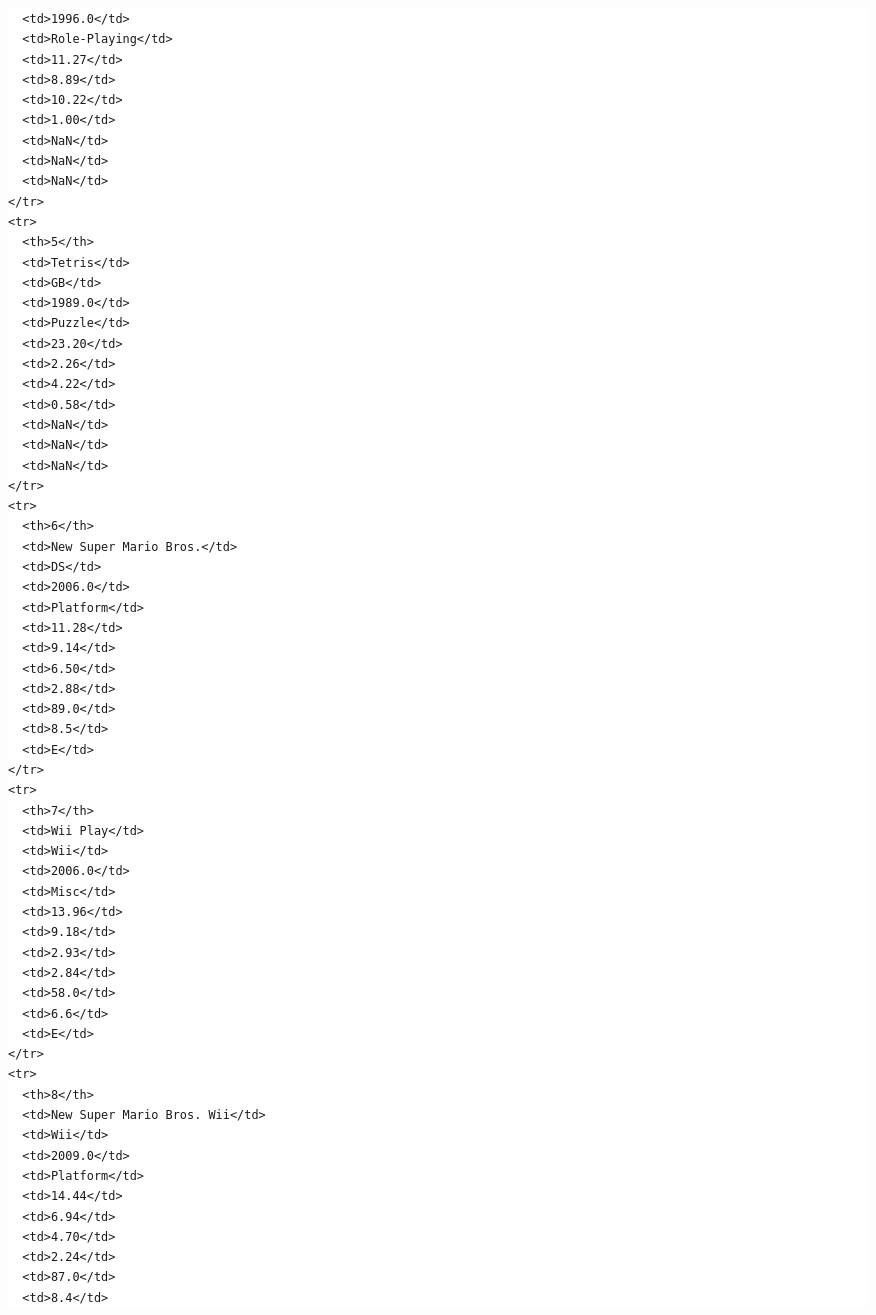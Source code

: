       <td>1996.0</td>
      <td>Role-Playing</td>
      <td>11.27</td>
      <td>8.89</td>
      <td>10.22</td>
      <td>1.00</td>
      <td>NaN</td>
      <td>NaN</td>
      <td>NaN</td>
    </tr>
    <tr>
      <th>5</th>
      <td>Tetris</td>
      <td>GB</td>
      <td>1989.0</td>
      <td>Puzzle</td>
      <td>23.20</td>
      <td>2.26</td>
      <td>4.22</td>
      <td>0.58</td>
      <td>NaN</td>
      <td>NaN</td>
      <td>NaN</td>
    </tr>
    <tr>
      <th>6</th>
      <td>New Super Mario Bros.</td>
      <td>DS</td>
      <td>2006.0</td>
      <td>Platform</td>
      <td>11.28</td>
      <td>9.14</td>
      <td>6.50</td>
      <td>2.88</td>
      <td>89.0</td>
      <td>8.5</td>
      <td>E</td>
    </tr>
    <tr>
      <th>7</th>
      <td>Wii Play</td>
      <td>Wii</td>
      <td>2006.0</td>
      <td>Misc</td>
      <td>13.96</td>
      <td>9.18</td>
      <td>2.93</td>
      <td>2.84</td>
      <td>58.0</td>
      <td>6.6</td>
      <td>E</td>
    </tr>
    <tr>
      <th>8</th>
      <td>New Super Mario Bros. Wii</td>
      <td>Wii</td>
      <td>2009.0</td>
      <td>Platform</td>
      <td>14.44</td>
      <td>6.94</td>
      <td>4.70</td>
      <td>2.24</td>
      <td>87.0</td>
      <td>8.4</td>